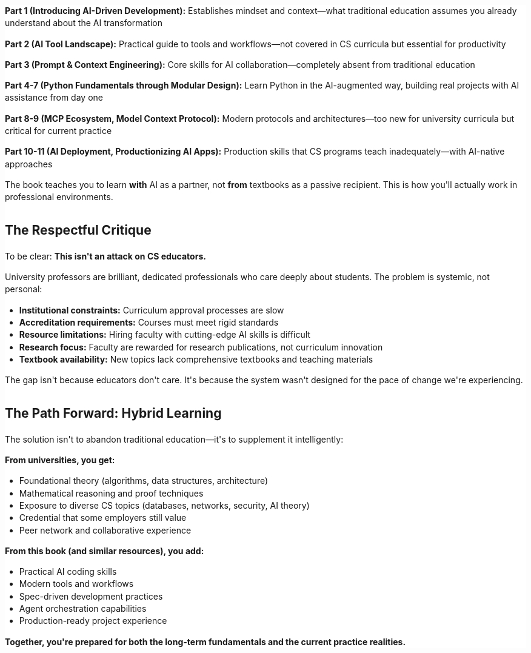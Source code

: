 **Part 1 (Introducing AI-Driven Development):** Establishes mindset and context—what traditional education assumes you already understand about the AI transformation

**Part 2 (AI Tool Landscape):** Practical guide to tools and workflows—not covered in CS curricula but essential for productivity

**Part 3 (Prompt & Context Engineering):** Core skills for AI collaboration—completely absent from traditional education

**Part 4-7 (Python Fundamentals through Modular Design):** Learn Python in the AI-augmented way, building real projects with AI assistance from day one

**Part 8-9 (MCP Ecosystem, Model Context Protocol):** Modern protocols and architectures—too new for university curricula but critical for current practice

**Part 10-11 (AI Deployment, Productionizing AI Apps):** Production skills that CS programs teach inadequately—with AI-native approaches

The book teaches you to learn **with** AI as a partner, not **from** textbooks as a passive recipient. This is how you'll actually work in professional environments.

## The Respectful Critique

To be clear: **This isn't an attack on CS educators.**

University professors are brilliant, dedicated professionals who care deeply about students. The problem is systemic, not personal:

- **Institutional constraints:** Curriculum approval processes are slow
- **Accreditation requirements:** Courses must meet rigid standards
- **Resource limitations:** Hiring faculty with cutting-edge AI skills is difficult
- **Research focus:** Faculty are rewarded for research publications, not curriculum innovation
- **Textbook availability:** New topics lack comprehensive textbooks and teaching materials

The gap isn't because educators don't care. It's because the system wasn't designed for the pace of change we're experiencing.

## The Path Forward: Hybrid Learning

The solution isn't to abandon traditional education—it's to supplement it intelligently:

**From universities, you get:**
- Foundational theory (algorithms, data structures, architecture)
- Mathematical reasoning and proof techniques
- Exposure to diverse CS topics (databases, networks, security, AI theory)
- Credential that some employers still value
- Peer network and collaborative experience

**From this book (and similar resources), you add:**
- Practical AI coding skills
- Modern tools and workflows
- Spec-driven development practices
- Agent orchestration capabilities
- Production-ready project experience

**Together, you're prepared for both the long-term fundamentals and the current practice realities.**
